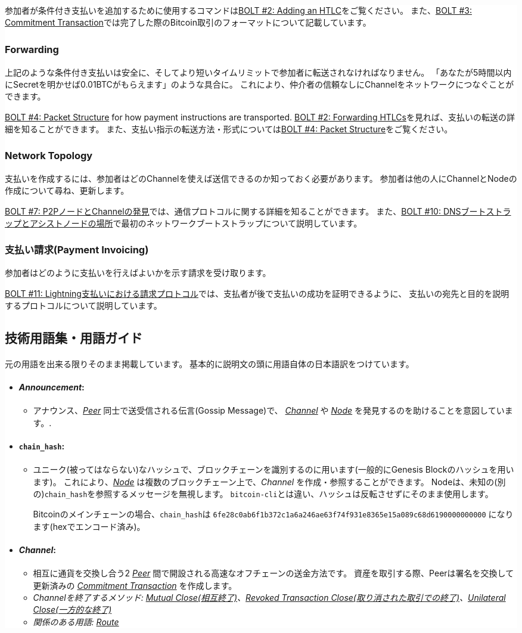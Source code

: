 参加者が条件付き支払いを追加するために使用するコマンドは[BOLT #2: Adding an HTLC](02-peer-protocol.md#adding-an-htlc-update_add_htlc)をご覧ください。
また、[BOLT #3: Commitment Transaction](03-transactions.md#commitment-transaction)では完了した際のBitcoin取引のフォーマットについて記載しています。

### Forwarding

上記のような条件付き支払いは安全に、そしてより短いタイムリミットで参加者に転送されなければなりません。
「あなたが5時間以内にSecretを明かせば0.01BTCがもらえます」のような具合に。
これにより、仲介者の信頼なしにChannelをネットワークにつなぐことができます。

[BOLT #4: Packet Structure](04-onion-routing.md#packet-structure) for how payment instructions are transported.
[BOLT #2: Forwarding HTLCs](02-peer-protocol.md#forwarding-htlcs)を見れば、支払いの転送の詳細を知ることができます。
また、支払い指示の転送方法・形式については[BOLT #4: Packet Structure](04-onion-routing.md#packet-structure)をご覧ください。

### Network Topology

支払いを作成するには、参加者はどのChannelを使えば送信できるのか知っておく必要があります。
参加者は他の人にChannelとNodeの作成について尋ね、更新します。

[BOLT #7: P2PノードとChannelの発見](07-routing-gossip.md)では、通信プロトコルに関する詳細を知ることができます。
また、[BOLT #10: DNSブートストラップとアシストノードの場所](10-dns-bootstrap.md)で最初のネットワークブートストラップについて説明しています。

### 支払い請求(Payment Invoicing)

参加者はどのように支払いを行えばよいかを示す請求を受け取ります。

[BOLT #11: Lightning支払いにおける請求プロトコル](11-payment-encoding.md)では、支払者が後で支払いの成功を証明できるように、
支払いの宛先と目的を説明するプロトコルについて説明しています。

## 技術用語集・用語ガイド
元の用語を出来る限りそのまま掲載しています。
基本的に説明文の頭に用語自体の日本語訳をつけています。

* #### *Announcement*:
   * アナウンス、*[Peer](#peer)* 同士で送受信される伝言(Gossip Message)で、
     *[Channel](#channel)* や *[Node](#node)* を発見するのを助けることを意図しています。.

* #### `chain_hash`:
   * ユニーク(被ってはならない)なハッシュで、ブロックチェーンを識別するのに用います(一般的にGenesis Blockのハッシュを用います)。
     これにより、*[Node](#node)* は複数のブロックチェーン上で、*Channel* を作成・参照することができます。
     Nodeは、未知の(別の)`chain_hash`を参照するメッセージを無視します。
     `bitcoin-cli`とは違い、ハッシュは反転させずにそのまま使用します。

     Bitcoinのメインチェーンの場合、`chain_hash`は
     `6fe28c0ab6f1b372c1a6a246ae63f74f931e8365e15a089c68d6190000000000`
     になります(hexでエンコード済み)。
     

* #### *Channel*:
   * 相互に通貨を交換し合う2 *[Peer](#peer)* 間で開設される高速なオフチェーンの送金方法です。
   資産を取引する際、Peerは署名を交換して更新済みの *[Commitment Transaction](#commitment-transaction)* を作成します。
   * _Channelを終了するメソッド: [Mutual Close(相互終了)](#mutual-close)、[Revoked Transaction Close(取り消された取引での終了)](#revoked-transaction-close)、[Unilateral Close(一方的な終了)](#unilateral-close)_
   * _関係のある用語: [Route](#route)_
